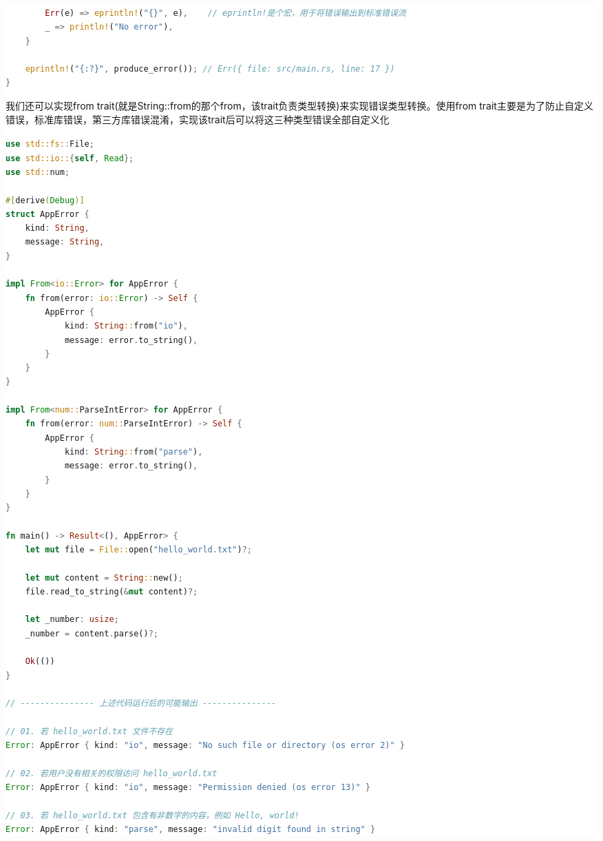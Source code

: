 ```rust
        Err(e) => eprintln!("{}", e),    // eprintln!是个宏，用于将错误输出到标准错误流
        _ => println!("No error"),
    }

    eprintln!("{:?}", produce_error()); // Err({ file: src/main.rs, line: 17 })
}
```
我们还可以实现from trait(就是String::from的那个from，该trait负责类型转换)来实现错误类型转换。使用from trait主要是为了防止自定义错误，标准库错误，第三方库错误混淆，实现该trait后可以将这三种类型错误全部自定义化
```rust
use std::fs::File;
use std::io::{self, Read};
use std::num;

#[derive(Debug)]
struct AppError {
    kind: String,
    message: String,
}

impl From<io::Error> for AppError {
    fn from(error: io::Error) -> Self {
        AppError {
            kind: String::from("io"),
            message: error.to_string(),
        }
    }
}

impl From<num::ParseIntError> for AppError {
    fn from(error: num::ParseIntError) -> Self {
        AppError {
            kind: String::from("parse"),
            message: error.to_string(),
        }
    }
}

fn main() -> Result<(), AppError> {
    let mut file = File::open("hello_world.txt")?;

    let mut content = String::new();
    file.read_to_string(&mut content)?;

    let _number: usize;
    _number = content.parse()?;

    Ok(())
}

// --------------- 上述代码运行后的可能输出 ---------------

// 01. 若 hello_world.txt 文件不存在
Error: AppError { kind: "io", message: "No such file or directory (os error 2)" }

// 02. 若用户没有相关的权限访问 hello_world.txt
Error: AppError { kind: "io", message: "Permission denied (os error 13)" }

// 03. 若 hello_world.txt 包含有非数字的内容，例如 Hello, world!
Error: AppError { kind: "parse", message: "invalid digit found in string" }
```
